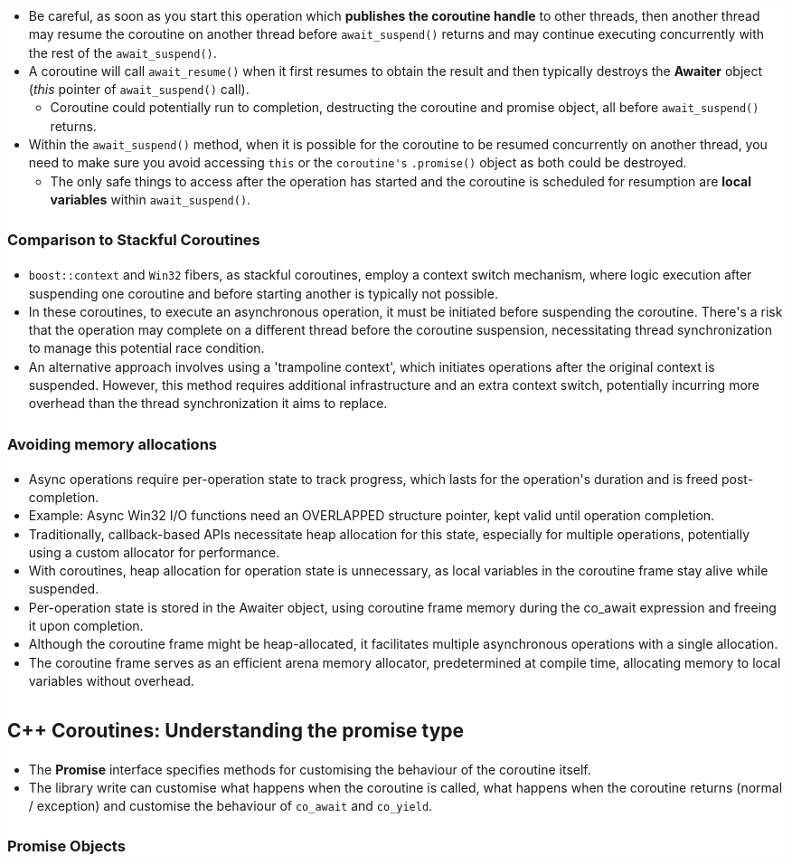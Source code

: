 - Be careful, as soon as you start this operation which **publishes the coroutine handle** to other threads, then another thread may resume the coroutine on another thread before `await_suspend()` returns and may continue executing concurrently with the rest of  the `await_suspend()`.
- A coroutine will call `await_resume()` when it first resumes to obtain the result and then typically destroys the **Awaiter** object (*this* pointer of `await_suspend()` call).
  - Coroutine could potentially run to completion, destructing the coroutine and promise object, all before `await_suspend()` returns. 
- Within the `await_suspend()` method, when it is possible for the coroutine to be resumed concurrently on another thread, you need to make sure you avoid accessing `this` or the `coroutine's` `.promise()` object as both could be destroyed.
  - The only safe things to access after the operation has started and the coroutine is scheduled for resumption are **local variables** within `await_suspend()`.

### Comparison to Stackful Coroutines

- `boost::context` and `Win32` fibers, as stackful coroutines, employ a context switch mechanism, where logic execution after suspending one coroutine and before starting another is typically not possible.
- In these coroutines, to execute an asynchronous operation, it must be initiated before suspending the coroutine. There's a risk that the operation may complete on a different thread before the coroutine suspension, necessitating thread synchronization to manage this potential race condition.
- An alternative approach involves using a 'trampoline context', which initiates operations after the original context is suspended. However, this method requires additional infrastructure and an extra context switch, potentially incurring more overhead than the thread synchronization it aims to replace.

### Avoiding memory allocations

- Async operations require per-operation state to track progress, which lasts for the operation's duration and is freed post-completion.
- Example: Async Win32 I/O functions need an OVERLAPPED structure pointer, kept valid until operation completion.
- Traditionally, callback-based APIs necessitate heap allocation for this state, especially for multiple operations, potentially using a custom allocator for performance.
- With coroutines, heap allocation for operation state is unnecessary, as local variables in the coroutine frame stay alive while suspended.
- Per-operation state is stored in the Awaiter object, using coroutine frame memory during the co_await expression and freeing it upon completion.
- Although the coroutine frame might be heap-allocated, it facilitates multiple asynchronous operations with a single allocation.
- The coroutine frame serves as an efficient arena memory allocator, predetermined at compile time, allocating memory to local variables without overhead.

## C++ Coroutines: Understanding the promise type

- The **Promise** interface specifies methods for customising the behaviour of the coroutine itself.
- The library write can customise what happens when the coroutine is called, what happens when the coroutine returns (normal / exception) and customise the behaviour of `co_await` and `co_yield`.

### Promise Objects
